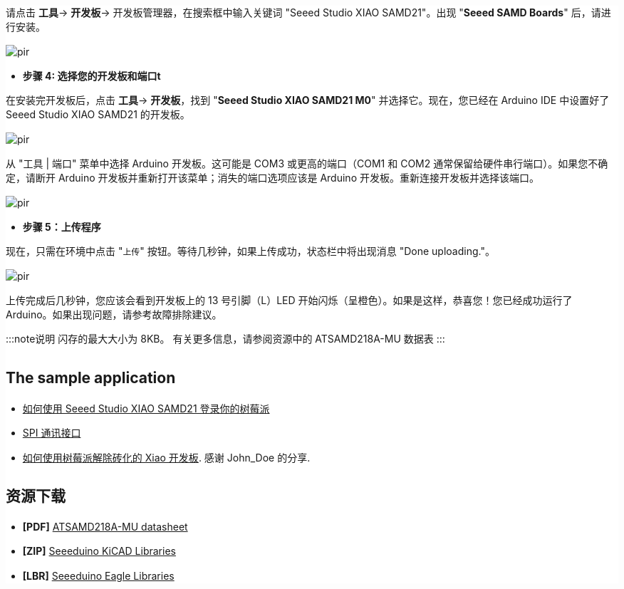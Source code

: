 
请点击 **工具**-> **开发板**-> 开发板管理器，在搜索框中输入关键词 "Seeed Studio XIAO SAMD21"。出现 "**Seeed SAMD Boards**" 后，请进行安装。


  <p style={{textAlign: 'center'}}><img src="https://files.seeedstudio.com/wiki/Seeeduino-XIAO/img/XIAO-board.png" alt="pir" width={600} height="auto" /></p>

- **步骤 4: 选择您的开发板和端口t**


在安装完开发板后，点击 **工具**-> **开发板**，找到 "**Seeed Studio XIAO SAMD21 M0**" 并选择它。现在，您已经在 Arduino IDE 中设置好了 Seeed Studio XIAO SAMD21 的开发板。


  <p style={{textAlign: 'center'}}><img src="https://files.seeedstudio.com/wiki/Seeeduino-XIAO/img/board.png" alt="pir" width={600} height="auto" /></p>


从 "工具 | 端口" 菜单中选择 Arduino 开发板。这可能是 COM3 或更高的端口（COM1 和 COM2 通常保留给硬件串行端口）。如果您不确定，请断开 Arduino 开发板并重新打开该菜单；消失的端口选项应该是 Arduino 开发板。重新连接开发板并选择该端口。


  <p style={{textAlign: 'center'}}><img src="https://files.seeedstudio.com/wiki/Seeeduino-XIAO/img/port.png" alt="pir" width={600} height="auto" /></p>

- **步骤 5：上传程序**  


现在，只需在环境中点击 "`上传`" 按钮。等待几秒钟，如果上传成功，状态栏中将出现消息 "Done uploading."。


  <p style={{textAlign: 'center'}}><img src="https://files.seeedstudio.com/wiki/Seeeduino_GPRS/img/upload_image.png" alt="pir" width={600} height="auto" /></p>



  上传完成后几秒钟，您应该会看到开发板上的 13 号引脚（L）LED 开始闪烁（呈橙色）。如果是这样，恭喜您！您已经成功运行了 Arduino。如果出现问题，请参考故障排除建议。

:::note说明
闪存的最大大小为 8KB。 有关更多信息，请参阅资源中的 ATSAMD218A-MU 数据表
:::

## The sample application

- [如何使用 Seeed Studio XIAO SAMD21 登录你的树莓派](https://wiki.seeedstudio.com/How-to-use-Seeeduino-XIAO-to-log-in-to-your-Raspberry-PI)

- [SPI 通讯接口](https://wiki.seeedstudio.com/XIAO-SPI-Communication-Interface)

- [如何使用树莓派解除砖化的 Xiao 开发板](https://forum.seeedstudio.com/t/how-to-unbrick-a-dead-xiao-using-raspberry-pi-guide-openocd/253990). 感谢 John_Doe 的分享.

## 资源下载

- **[PDF]** [ATSAMD218A-MU datasheet](https://files.seeedstudio.com/wiki/Seeeduino-XIAO/res/ATSAMD21G18A-MU-Datasheet.pdf)

- **[ZIP]** [Seeeduino KiCAD Libraries](https://files.seeedstudio.com/wiki/Seeeduino-XIAO/res/Seeeduino%20XIAO%20KICAD.zip)

- **[LBR]** [Seeeduino Eagle Libraries](https://files.seeedstudio.com/wiki/Seeeduino-XIAO/res/Seeeduino%20XIAO.lbr)
